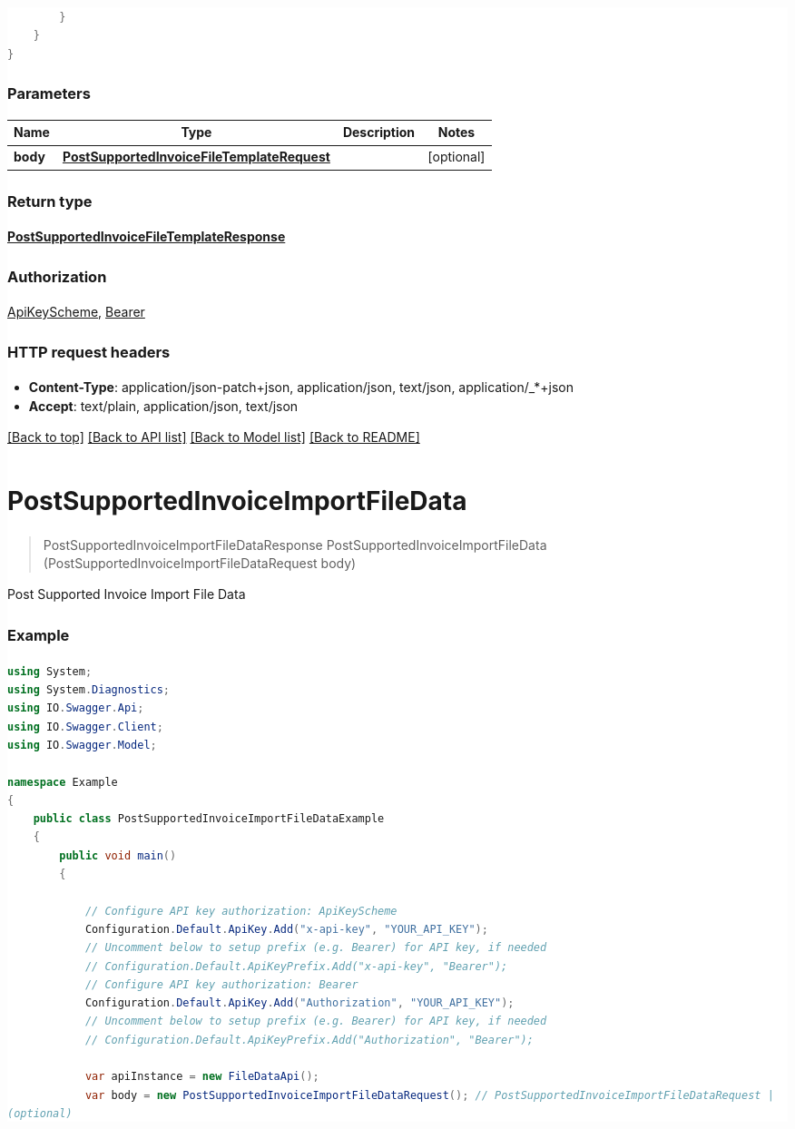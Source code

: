 ```csharp
        }
    }
}
```

### Parameters

Name | Type | Description  | Notes
------------- | ------------- | ------------- | -------------
 **body** | [**PostSupportedInvoiceFileTemplateRequest**](PostSupportedInvoiceFileTemplateRequest.md)|  | [optional] 

### Return type

[**PostSupportedInvoiceFileTemplateResponse**](PostSupportedInvoiceFileTemplateResponse.md)

### Authorization

[ApiKeyScheme](../README.md#ApiKeyScheme), [Bearer](../README.md#Bearer)

### HTTP request headers

 - **Content-Type**: application/json-patch+json, application/json, text/json, application/_*+json
 - **Accept**: text/plain, application/json, text/json

[[Back to top]](#) [[Back to API list]](../README.md#documentation-for-api-endpoints) [[Back to Model list]](../README.md#documentation-for-models) [[Back to README]](../README.md)

<a name="postsupportedinvoiceimportfiledata"></a>
# **PostSupportedInvoiceImportFileData**
> PostSupportedInvoiceImportFileDataResponse PostSupportedInvoiceImportFileData (PostSupportedInvoiceImportFileDataRequest body)

Post Supported Invoice Import File Data

### Example
```csharp
using System;
using System.Diagnostics;
using IO.Swagger.Api;
using IO.Swagger.Client;
using IO.Swagger.Model;

namespace Example
{
    public class PostSupportedInvoiceImportFileDataExample
    {
        public void main()
        {
            
            // Configure API key authorization: ApiKeyScheme
            Configuration.Default.ApiKey.Add("x-api-key", "YOUR_API_KEY");
            // Uncomment below to setup prefix (e.g. Bearer) for API key, if needed
            // Configuration.Default.ApiKeyPrefix.Add("x-api-key", "Bearer");
            // Configure API key authorization: Bearer
            Configuration.Default.ApiKey.Add("Authorization", "YOUR_API_KEY");
            // Uncomment below to setup prefix (e.g. Bearer) for API key, if needed
            // Configuration.Default.ApiKeyPrefix.Add("Authorization", "Bearer");

            var apiInstance = new FileDataApi();
            var body = new PostSupportedInvoiceImportFileDataRequest(); // PostSupportedInvoiceImportFileDataRequest |  (optional) 

```